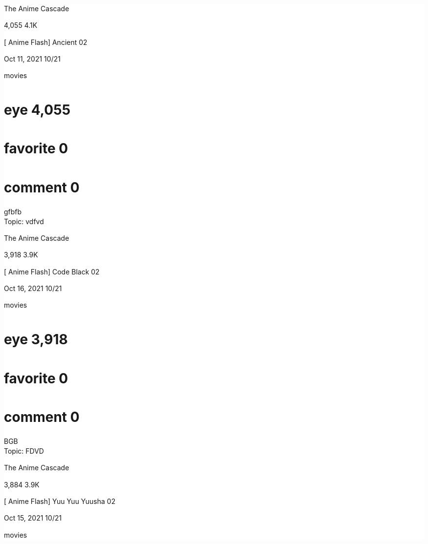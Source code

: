The Anime Cascade

4,055 4.1K

[](/details/anime-flash-ancient-02 "[ Anime Flash] Ancient 02")

\[ Anime Flash\] Ancient 02

Oct 11, 2021 10/21

<span class="iconochive-movies" aria-hidden="true"></span><span class="sr-only">movies</span>

<span class="iconochive-eye" aria-hidden="true"></span><span class="sr-only">eye</span> 4,055
=============================================================================================

<span class="iconochive-favorite" aria-hidden="true"></span><span class="sr-only">favorite</span> 0
===================================================================================================

<span class="iconochive-comment" aria-hidden="true"></span><span class="sr-only">comment</span> 0
=================================================================================================

gfbfb  
Topic: vdfvd  

<a href="/details/anime" class="stealth"></a>

The Anime Cascade

3,918 3.9K

[](/details/anime-flash-code-black-02 "[ Anime Flash] Code Black 02")

\[ Anime Flash\] Code Black 02

Oct 16, 2021 10/21

<span class="iconochive-movies" aria-hidden="true"></span><span class="sr-only">movies</span>

<span class="iconochive-eye" aria-hidden="true"></span><span class="sr-only">eye</span> 3,918
=============================================================================================

<span class="iconochive-favorite" aria-hidden="true"></span><span class="sr-only">favorite</span> 0
===================================================================================================

<span class="iconochive-comment" aria-hidden="true"></span><span class="sr-only">comment</span> 0
=================================================================================================

BGB  
Topic: FDVD  

<a href="/details/anime" class="stealth"></a>

The Anime Cascade

3,884 3.9K

[](/details/anime-flash-yuu-yuu-yuusha-02_202110 "[ Anime Flash] Yuu Yuu Yuusha 02")

\[ Anime Flash\] Yuu Yuu Yuusha 02

Oct 15, 2021 10/21

<span class="iconochive-movies" aria-hidden="true"></span><span class="sr-only">movies</span>
